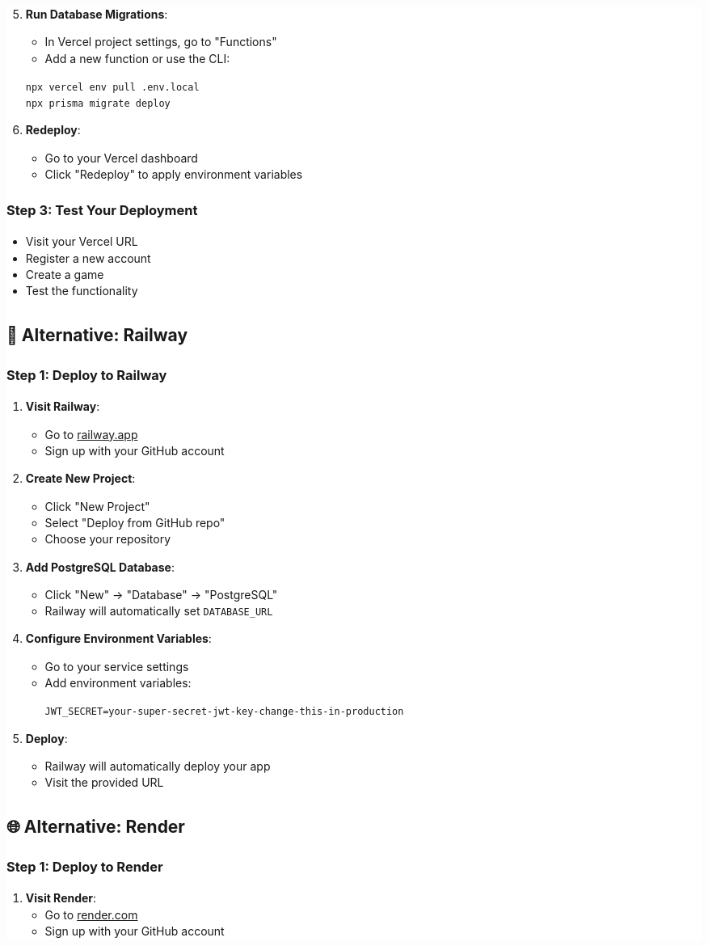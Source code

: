 5. **Run Database Migrations**:
   - In Vercel project settings, go to "Functions"
   - Add a new function or use the CLI:
   ```bash
   npx vercel env pull .env.local
   npx prisma migrate deploy
   ```

6. **Redeploy**:
   - Go to your Vercel dashboard
   - Click "Redeploy" to apply environment variables

### Step 3: Test Your Deployment

- Visit your Vercel URL
- Register a new account
- Create a game
- Test the functionality

## 🚂 Alternative: Railway

### Step 1: Deploy to Railway

1. **Visit Railway**:
   - Go to [railway.app](https://railway.app)
   - Sign up with your GitHub account

2. **Create New Project**:
   - Click "New Project"
   - Select "Deploy from GitHub repo"
   - Choose your repository

3. **Add PostgreSQL Database**:
   - Click "New" → "Database" → "PostgreSQL"
   - Railway will automatically set `DATABASE_URL`

4. **Configure Environment Variables**:
   - Go to your service settings
   - Add environment variables:
     ```
     JWT_SECRET=your-super-secret-jwt-key-change-this-in-production
     ```

5. **Deploy**:
   - Railway will automatically deploy your app
   - Visit the provided URL

## 🌐 Alternative: Render

### Step 1: Deploy to Render

1. **Visit Render**:
   - Go to [render.com](https://render.com)
   - Sign up with your GitHub account
